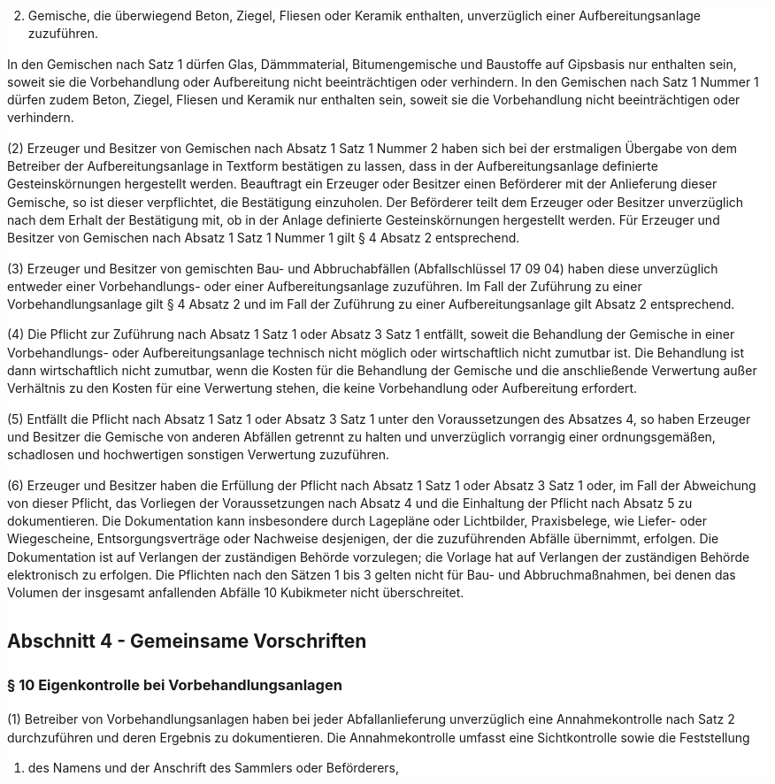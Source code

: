 
2.  Gemische, die überwiegend Beton, Ziegel, Fliesen oder Keramik enthalten, unverzüglich einer Aufbereitungsanlage zuzuführen.



In den Gemischen nach Satz 1 dürfen Glas, Dämmmaterial, Bitumengemische und Baustoffe auf Gipsbasis nur enthalten sein, soweit sie die Vorbehandlung oder Aufbereitung nicht beeinträchtigen oder verhindern. In den Gemischen nach Satz 1 Nummer 1 dürfen zudem Beton, Ziegel, Fliesen und Keramik nur enthalten sein, soweit sie die Vorbehandlung nicht beeinträchtigen oder verhindern.

(2) Erzeuger und Besitzer von Gemischen nach Absatz 1 Satz 1 Nummer 2 haben sich bei der erstmaligen Übergabe von dem Betreiber der Aufbereitungsanlage in Textform bestätigen zu lassen, dass in der Aufbereitungsanlage definierte Gesteinskörnungen hergestellt werden. Beauftragt ein Erzeuger oder Besitzer einen Beförderer mit der Anlieferung dieser Gemische, so ist dieser verpflichtet, die Bestätigung einzuholen. Der Beförderer teilt dem Erzeuger oder Besitzer unverzüglich nach dem Erhalt der Bestätigung mit, ob in der Anlage definierte Gesteinskörnungen hergestellt werden. Für Erzeuger und Besitzer von Gemischen nach Absatz 1 Satz 1 Nummer 1 gilt § 4 Absatz 2 entsprechend.

(3) Erzeuger und Besitzer von gemischten Bau- und Abbruchabfällen (Abfallschlüssel 17 09 04) haben diese unverzüglich entweder einer Vorbehandlungs- oder einer Aufbereitungsanlage zuzuführen. Im Fall der Zuführung zu einer Vorbehandlungsanlage gilt § 4 Absatz 2 und im Fall der Zuführung zu einer Aufbereitungsanlage gilt Absatz 2 entsprechend.

(4) Die Pflicht zur Zuführung nach Absatz 1 Satz 1 oder Absatz 3 Satz 1 entfällt, soweit die Behandlung der Gemische in einer Vorbehandlungs- oder Aufbereitungsanlage technisch nicht möglich oder wirtschaftlich nicht zumutbar ist. Die Behandlung ist dann wirtschaftlich nicht zumutbar, wenn die Kosten für die Behandlung der Gemische und die anschließende Verwertung außer Verhältnis zu den Kosten für eine Verwertung stehen, die keine Vorbehandlung oder Aufbereitung erfordert.

(5) Entfällt die Pflicht nach Absatz 1 Satz 1 oder Absatz 3 Satz 1 unter den Voraussetzungen des Absatzes 4, so haben Erzeuger und Besitzer die Gemische von anderen Abfällen getrennt zu halten und unverzüglich vorrangig einer ordnungsgemäßen, schadlosen und hochwertigen sonstigen Verwertung zuzuführen.

(6) Erzeuger und Besitzer haben die Erfüllung der Pflicht nach Absatz 1 Satz 1 oder Absatz 3 Satz 1 oder, im Fall der Abweichung von dieser Pflicht, das Vorliegen der Voraussetzungen nach Absatz 4 und die Einhaltung der Pflicht nach Absatz 5 zu dokumentieren. Die Dokumentation kann insbesondere durch Lagepläne oder Lichtbilder, Praxisbelege, wie Liefer- oder Wiegescheine, Entsorgungsverträge oder Nachweise desjenigen, der die zuzuführenden Abfälle übernimmt, erfolgen. Die Dokumentation ist auf Verlangen der zuständigen Behörde vorzulegen; die Vorlage hat auf Verlangen der zuständigen Behörde elektronisch zu erfolgen. Die Pflichten nach den Sätzen 1 bis 3 gelten nicht für Bau- und Abbruchmaßnahmen, bei denen das Volumen der insgesamt anfallenden Abfälle 10 Kubikmeter nicht überschreitet.


## Abschnitt 4 - Gemeinsame Vorschriften


### § 10 Eigenkontrolle bei Vorbehandlungsanlagen

(1) Betreiber von Vorbehandlungsanlagen haben bei jeder Abfallanlieferung unverzüglich eine Annahmekontrolle nach Satz 2 durchzuführen und deren Ergebnis zu dokumentieren. Die Annahmekontrolle umfasst eine Sichtkontrolle sowie die Feststellung

1.  des Namens und der Anschrift des Sammlers oder Beförderers,
